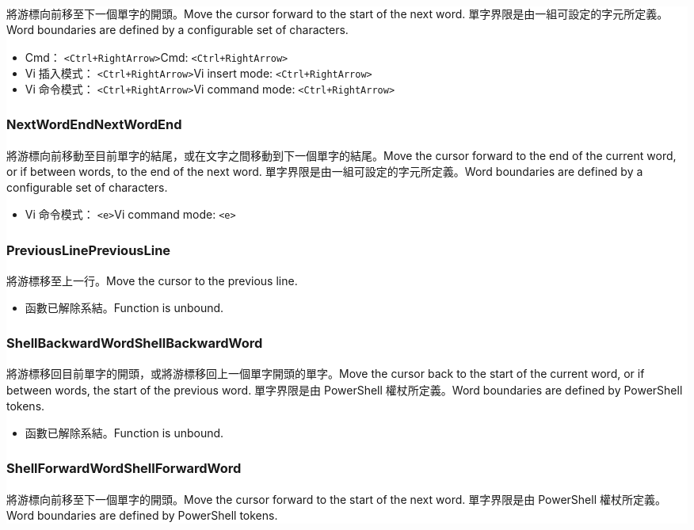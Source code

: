 <span data-ttu-id="68707-489">將游標向前移至下一個單字的開頭。</span><span class="sxs-lookup"><span data-stu-id="68707-489">Move the cursor forward to the start of the next word.</span></span> <span data-ttu-id="68707-490">單字界限是由一組可設定的字元所定義。</span><span class="sxs-lookup"><span data-stu-id="68707-490">Word boundaries are defined by a configurable set of characters.</span></span>

- <span data-ttu-id="68707-491">Cmd： `<Ctrl+RightArrow>`</span><span class="sxs-lookup"><span data-stu-id="68707-491">Cmd: `<Ctrl+RightArrow>`</span></span>
- <span data-ttu-id="68707-492">Vi 插入模式： `<Ctrl+RightArrow>`</span><span class="sxs-lookup"><span data-stu-id="68707-492">Vi insert mode: `<Ctrl+RightArrow>`</span></span>
- <span data-ttu-id="68707-493">Vi 命令模式： `<Ctrl+RightArrow>`</span><span class="sxs-lookup"><span data-stu-id="68707-493">Vi command mode: `<Ctrl+RightArrow>`</span></span>

### <a name="nextwordend"></a><span data-ttu-id="68707-494">NextWordEnd</span><span class="sxs-lookup"><span data-stu-id="68707-494">NextWordEnd</span></span>

<span data-ttu-id="68707-495">將游標向前移動至目前單字的結尾，或在文字之間移動到下一個單字的結尾。</span><span class="sxs-lookup"><span data-stu-id="68707-495">Move the cursor forward to the end of the current word, or if between words, to the end of the next word.</span></span> <span data-ttu-id="68707-496">單字界限是由一組可設定的字元所定義。</span><span class="sxs-lookup"><span data-stu-id="68707-496">Word boundaries are defined by a configurable set of characters.</span></span>

- <span data-ttu-id="68707-497">Vi 命令模式： `<e>`</span><span class="sxs-lookup"><span data-stu-id="68707-497">Vi command mode: `<e>`</span></span>

### <a name="previousline"></a><span data-ttu-id="68707-498">PreviousLine</span><span class="sxs-lookup"><span data-stu-id="68707-498">PreviousLine</span></span>

<span data-ttu-id="68707-499">將游標移至上一行。</span><span class="sxs-lookup"><span data-stu-id="68707-499">Move the cursor to the previous line.</span></span>

- <span data-ttu-id="68707-500">函數已解除系結。</span><span class="sxs-lookup"><span data-stu-id="68707-500">Function is unbound.</span></span>

### <a name="shellbackwardword"></a><span data-ttu-id="68707-501">ShellBackwardWord</span><span class="sxs-lookup"><span data-stu-id="68707-501">ShellBackwardWord</span></span>

<span data-ttu-id="68707-502">將游標移回目前單字的開頭，或將游標移回上一個單字開頭的單字。</span><span class="sxs-lookup"><span data-stu-id="68707-502">Move the cursor back to the start of the current word, or if between words, the start of the previous word.</span></span> <span data-ttu-id="68707-503">單字界限是由 PowerShell 權杖所定義。</span><span class="sxs-lookup"><span data-stu-id="68707-503">Word boundaries are defined by PowerShell tokens.</span></span>

- <span data-ttu-id="68707-504">函數已解除系結。</span><span class="sxs-lookup"><span data-stu-id="68707-504">Function is unbound.</span></span>

### <a name="shellforwardword"></a><span data-ttu-id="68707-505">ShellForwardWord</span><span class="sxs-lookup"><span data-stu-id="68707-505">ShellForwardWord</span></span>

<span data-ttu-id="68707-506">將游標向前移至下一個單字的開頭。</span><span class="sxs-lookup"><span data-stu-id="68707-506">Move the cursor forward to the start of the next word.</span></span> <span data-ttu-id="68707-507">單字界限是由 PowerShell 權杖所定義。</span><span class="sxs-lookup"><span data-stu-id="68707-507">Word boundaries are defined by PowerShell tokens.</span></span>
